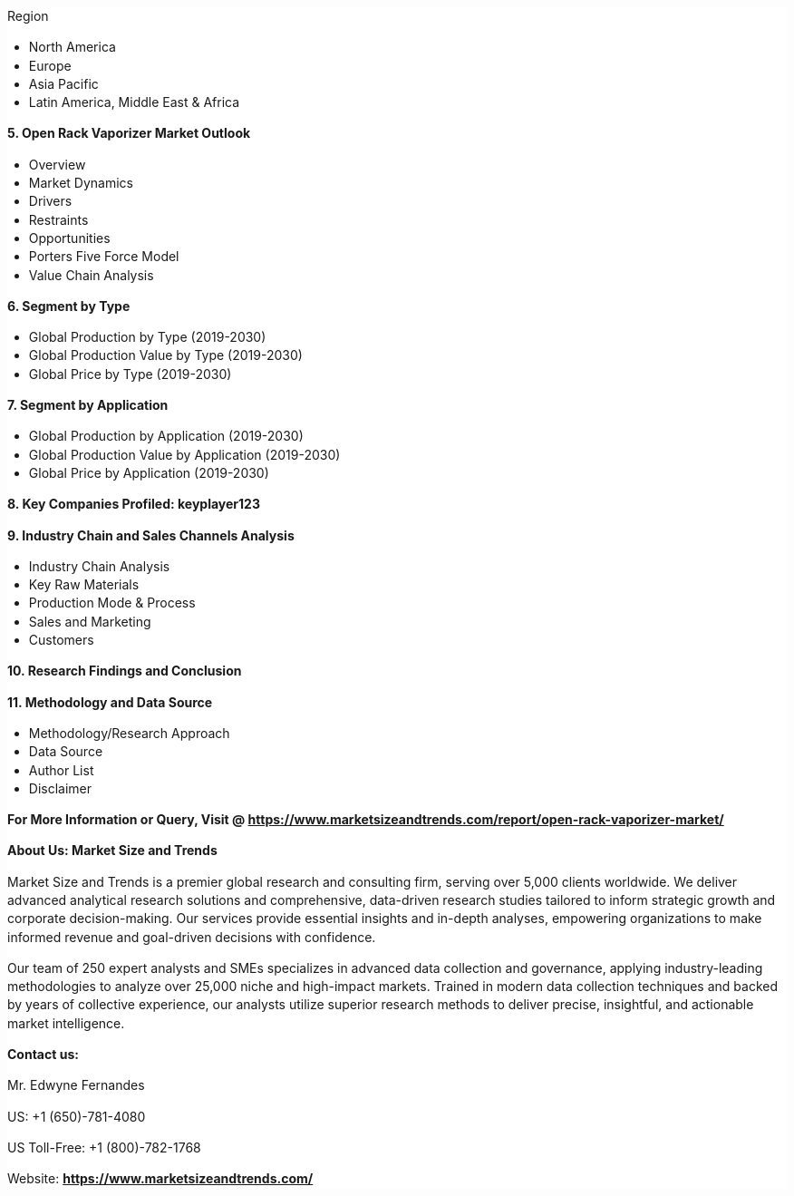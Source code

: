 Region</strong></p><ul><li>North America</li><li>Europe</li><li>Asia Pacific</li><li>Latin America, Middle East &amp; Africa</li></ul><p><strong>5. Open Rack Vaporizer Market Outlook</strong></p><ul><li>Overview</li><li>Market Dynamics</li><li>Drivers</li><li>Restraints</li><li>Opportunities</li><li>Porters Five Force Model</li><li>Value Chain Analysis&nbsp;</li></ul><p><strong>6. Segment by Type</strong></p><ul><li>Global Production by Type (2019-2030)</li><li>Global Production Value by Type (2019-2030)</li><li>Global Price by Type (2019-2030)</li></ul><p><strong>7. Segment by Application</strong></p><ul><li>Global Production by Application (2019-2030)</li><li>Global Production Value by Application (2019-2030)</li><li>Global Price by Application (2019-2030)</li></ul><p><strong>8. Key Companies Profiled: keyplayer123</strong></p><p><strong>9. Industry Chain and Sales Channels Analysis</strong></p><ul><li>Industry Chain Analysis</li><li>Key Raw Materials</li><li>Production Mode &amp; Process</li><li>Sales and Marketing</li><li>Customers</li></ul><p><strong>10. Research Findings and Conclusion</strong></p><p><strong>11. Methodology and Data Source</strong></p><ul><li>Methodology/Research Approach</li><li>Data Source</li><li>Author List</li><li>Disclaimer</li></ul></p><p><strong>For More Information or Query, Visit @ <a href="https://www.marketsizeandtrends.com/report/open-rack-vaporizer-market/">https://www.marketsizeandtrends.com/report/open-rack-vaporizer-market/</a></strong></p><p><strong>About Us: Market Size and Trends</strong></p><p>Market Size and Trends is a premier global research and consulting firm, serving over 5,000 clients worldwide. We deliver advanced analytical research solutions and comprehensive, data-driven research studies tailored to inform strategic growth and corporate decision-making. Our services provide essential insights and in-depth analyses, empowering organizations to make informed revenue and goal-driven decisions with confidence.</p><p>Our team of 250 expert analysts and SMEs specializes in advanced data collection and governance, applying industry-leading methodologies to analyze over 25,000 niche and high-impact markets. Trained in modern data collection techniques and backed by years of collective experience, our analysts utilize superior research methods to deliver precise, insightful, and actionable market intelligence.</p><p><strong>Contact us:</strong></p><p>Mr. Edwyne Fernandes</p><p>US: +1 (650)-781-4080</p><p>US Toll-Free: +1 (800)-782-1768</p><p>Website: <strong><a href="https://www.marketsizeandtrends.com/">https://www.marketsizeandtrends.com/</a></strong></p>
